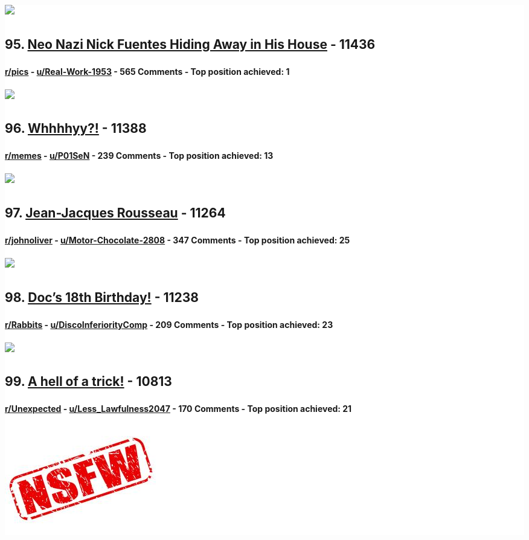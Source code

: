 <a href="https://i.redd.it/6qugu88cqg0e1.jpeg"><img src="https://b.thumbs.redditmedia.com/PjBntiAlCWvGkVBWzkQLiGCsVOK3y-lgkZRhh9Q9M-U.jpg"></img></a>

## 95. [Neo Nazi Nick Fuentes Hiding Away in His House](http://reddit.com/r/pics/comments/1gq43mj/neo_nazi_nick_fuentes_hiding_away_in_his_house/) - 11436
#### [r/pics](http://reddit.com/r/pics) - [u/Real-Work-1953](http://reddit.com/u/Real-Work-1953) - 565 Comments - Top position achieved: 1

<a href="https://i.redd.it/elb8hv1pcl0e1.jpeg"><img src="https://a.thumbs.redditmedia.com/cBv-U9a-jKiIUtm4SQQWA_1fV2QTR7iDJuf6NHW-XT8.jpg"></img></a>

## 96. [Whhhhyy?!](http://reddit.com/r/memes/comments/1gplbzy/whhhhyy/) - 11388
#### [r/memes](http://reddit.com/r/memes) - [u/P01SeN](http://reddit.com/u/P01SeN) - 239 Comments - Top position achieved: 13

<a href="https://i.redd.it/nng31l2i8h0e1.jpeg"><img src="https://a.thumbs.redditmedia.com/rWOI2UyU74OiLgtLBUInxWrJBd3-ooCeq7DAMeoFub4.jpg"></img></a>

## 97. [Jean-Jacques Rousseau](http://reddit.com/r/johnoliver/comments/1gprcol/jeanjacques_rousseau/) - 11264
#### [r/johnoliver](http://reddit.com/r/johnoliver) - [u/Motor-Chocolate-2808](http://reddit.com/u/Motor-Chocolate-2808) - 347 Comments - Top position achieved: 25

<a href="https://i.redd.it/z2zxmw1eii0e1.jpeg"><img src="image"></img></a>

## 98. [Doc’s 18th Birthday!](http://reddit.com/r/Rabbits/comments/1gp9yq7/docs_18th_birthday/) - 11238
#### [r/Rabbits](http://reddit.com/r/Rabbits) - [u/DiscoInferiorityComp](http://reddit.com/u/DiscoInferiorityComp) - 209 Comments - Top position achieved: 23

<a href="https://i.redd.it/woehcommpd0e1.jpeg"><img src="https://b.thumbs.redditmedia.com/AJJSApTLGyWoaX68Af45jDEQiBAcM6A4lHtJrNULdGI.jpg"></img></a>

## 99. [A hell of a trick!](http://reddit.com/r/Unexpected/comments/1gpnoa1/a_hell_of_a_trick/) - 10813
#### [r/Unexpected](http://reddit.com/r/Unexpected) - [u/Less_Lawfulness2047](http://reddit.com/u/Less_Lawfulness2047) - 170 Comments - Top position achieved: 21

<a href="https://v.redd.it/3jp2vrierh0e1"><img src="https://github.com/mgerb/top-of-reddit/raw/master/nsfw.jpg"></img></a>
